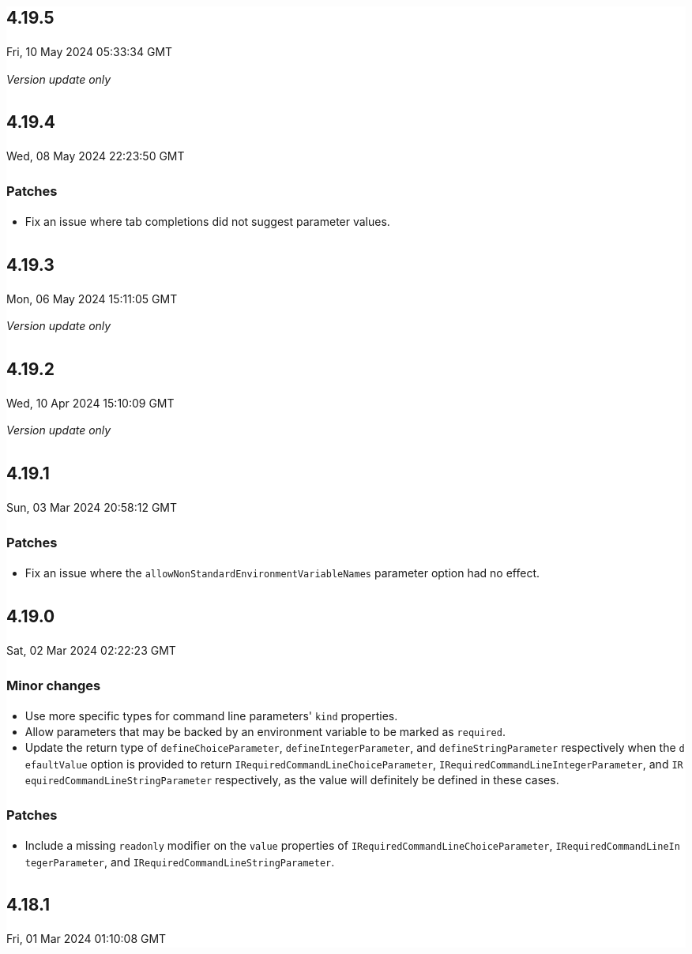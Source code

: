 ## 4.19.5
Fri, 10 May 2024 05:33:34 GMT

_Version update only_

## 4.19.4
Wed, 08 May 2024 22:23:50 GMT

### Patches

- Fix an issue where tab completions did not suggest parameter values.

## 4.19.3
Mon, 06 May 2024 15:11:05 GMT

_Version update only_

## 4.19.2
Wed, 10 Apr 2024 15:10:09 GMT

_Version update only_

## 4.19.1
Sun, 03 Mar 2024 20:58:12 GMT

### Patches

- Fix an issue where the `allowNonStandardEnvironmentVariableNames` parameter option had no effect.

## 4.19.0
Sat, 02 Mar 2024 02:22:23 GMT

### Minor changes

- Use more specific types for command line parameters' `kind` properties.
- Allow parameters that may be backed by an environment variable to be marked as `required`.
- Update the return type of `defineChoiceParameter`, `defineIntegerParameter`, and `defineStringParameter` respectively when the `defaultValue` option is provided to return `IRequiredCommandLineChoiceParameter`, `IRequiredCommandLineIntegerParameter`, and `IRequiredCommandLineStringParameter` respectively, as the value will definitely be defined in these cases.

### Patches

- Include a missing `readonly` modifier on the `value` properties of `IRequiredCommandLineChoiceParameter`, `IRequiredCommandLineIntegerParameter`, and `IRequiredCommandLineStringParameter`.

## 4.18.1
Fri, 01 Mar 2024 01:10:08 GMT
